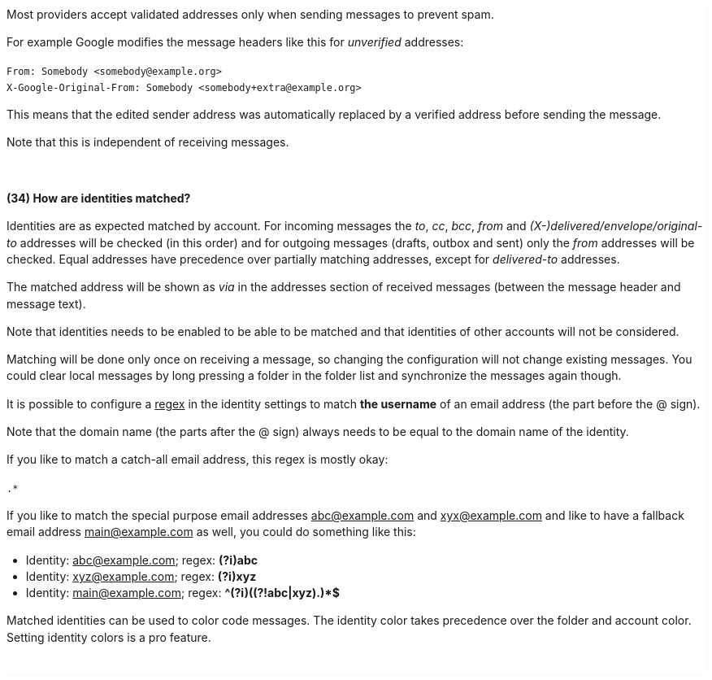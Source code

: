 Most providers accept validated addresses only when sending messages to prevent spam.

For example Google modifies the message headers like this for *unverified* addresses:



```
From: Somebody <somebody@example.org>
X-Google-Original-From: Somebody <somebody+extra@example.org>
```


This means that the edited sender address was automatically replaced by a verified address before sending the message.

Note that this is independent of receiving messages.

<br />

<a name="faq34"></a>
**(34) How are identities matched?**

Identities are as expected matched by account. For incoming messages the *to*, *cc*, *bcc*, *from* and *(X-)delivered/envelope/original-to* addresses will be checked (in this order) and for outgoing messages (drafts, outbox and sent) only the *from* addresses will be checked. Equal addresses have precedence over partially matching addresses, except for *delivered-to* addresses.

The matched address will be shown as *via* in the addresses section of received messages (between the message header and message text).

Note that identities needs to be enabled to be able to be matched and that identities of other accounts will not be considered.

Matching will be done only once on receiving a message, so changing the configuration will not change existing messages. You could clear local messages by long pressing a folder in the folder list and synchronize the messages again though.

It is possible to configure a [regex](https://en.wikipedia.org/wiki/Regular_expression) in the identity settings to match **the username** of an email address (the part before the @ sign).

Note that the domain name (the parts after the @ sign) always needs to be equal to the domain name of the identity.

If you like to match a catch-all email address, this regex is mostly okay:



```
.*
```


If you like to match the special purpose email addresses abc@example.com and xyx@example.com and like to have a fallback email address main@example.com as well, you could do something like this:

* Identity: abc@example.com; regex: **(?i)abc**
* Identity: xyz@example.com; regex: **(?i)xyz**
* Identity: main@example.com; regex: **^(?i)((?!abc|xyz).)\*$**

Matched identities can be used to color code messages. The identity color takes precedence over the folder and account color. Setting identity colors is a pro feature.

<br />
